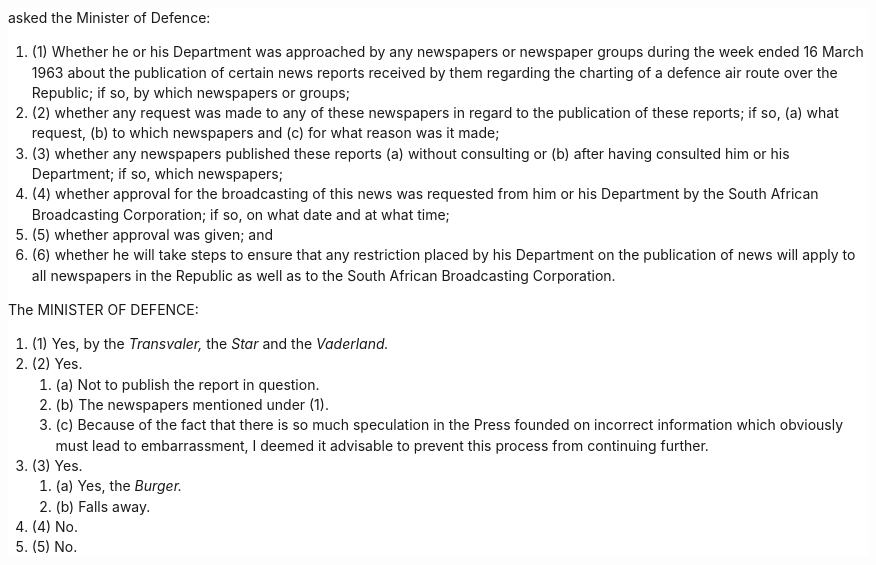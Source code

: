 <p>asked the Minister of Defence:</p>

<ol>

<li>(1) Whether he or his Department was approached by any newspapers or newspaper groups during the week ended 16 March 1963 about the publication of certain news reports received by them regarding the charting of a defence air route over the Republic; if so, by which newspapers or groups;</li>

<li>(2) whether any request was made to any of these newspapers in regard to the publication of these reports; if so, (a) what request, (b) to which newspapers and (c) for what reason was it made;</li>

<li>(3) whether any newspapers published these reports (a) without consulting or (b) after having consulted him or his Department; if so, which newspapers;</li>

<li>(4) whether approval for the broadcasting of this news was requested from him or his Department by the South African Broadcasting Corporation; if so, on what date and at what time;</li>

<li>(5) whether approval was given; and</li>

<li>(6) whether he will take steps to ensure that any restriction placed by his Department on the publication of news will apply to all newspapers in the Republic as well as to the South African Broadcasting Corporation.</li>

</ol>

</question>

<answer by="#minister_of_defence" to="#gay">

<from>The MINISTER OF DEFENCE:</from>

<ol>

<li>(1) Yes, by the <i>Transvaler,</i> the <i>Star</i> and the <i>Vaderland.</i></li>

<li>(2) Yes.

<ol>

<li>(a) Not to publish the report in question.</li>

<li>(b) The newspapers mentioned under (1).</li>

<li>(c) Because of the fact that there is so much speculation in the Press founded on incorrect information which obviously must lead to embarrassment, I deemed it advisable to prevent this process from continuing further.</li>

</ol></li>

<li>(3) Yes.

<ol>

<li>(a) Yes, the <i>Burger.</i></li>

<li>(b) Falls away.</li>

</ol></li>

<li>(4) No.</li>

<li>(5) No.</li>
